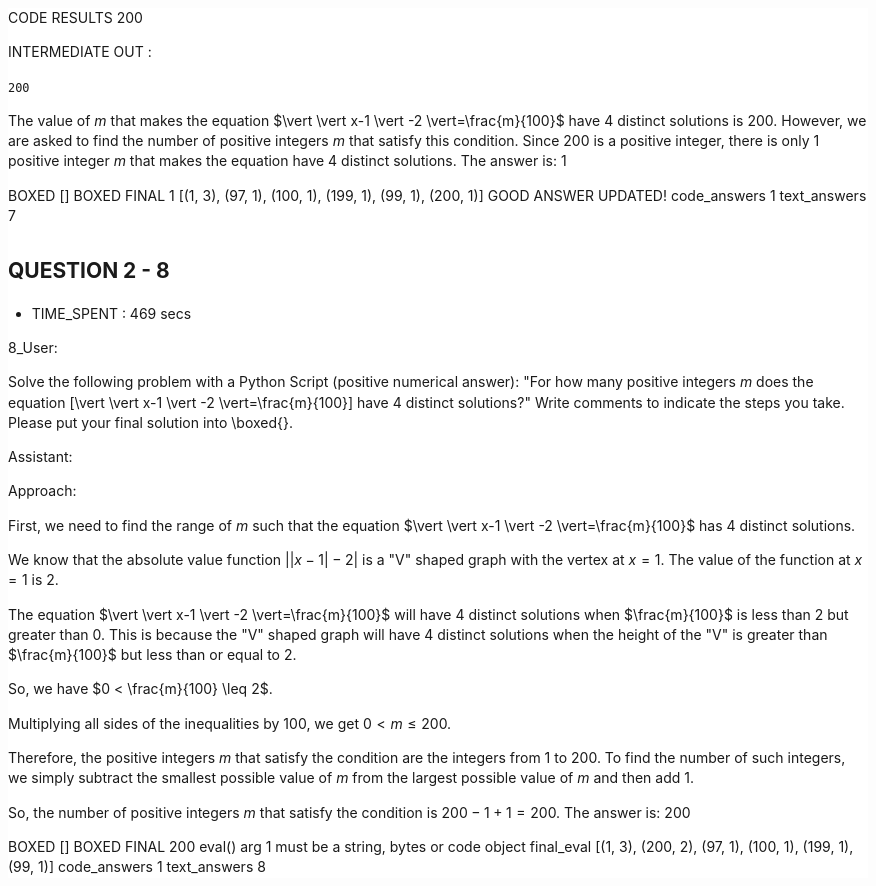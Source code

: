 CODE RESULTS 200

INTERMEDIATE OUT :
```output
200
```
The value of $m$ that makes the equation $\vert \vert x-1 \vert -2 \vert=\frac{m}{100}$ have $4$ distinct solutions is $200$. However, we are asked to find the number of positive integers $m$ that satisfy this condition. Since $200$ is a positive integer, there is only $1$ positive integer $m$ that makes the equation have $4$ distinct solutions. The answer is: $1$

BOXED []
BOXED FINAL 1
[(1, 3), (97, 1), (100, 1), (199, 1), (99, 1), (200, 1)]
GOOD ANSWER UPDATED!
code_answers 1 text_answers 7



## QUESTION 2 - 8 
- TIME_SPENT : 469 secs

8_User:

Solve the following problem with a Python Script (positive numerical answer):
"For how many positive integers $m$ does the equation \[\vert \vert x-1 \vert -2 \vert=\frac{m}{100}\] have $4$ distinct solutions?"
Write comments to indicate the steps you take. Please put your final solution into \boxed{}.

Assistant:

Approach:



First, we need to find the range of $m$ such that the equation $\vert \vert x-1 \vert -2 \vert=\frac{m}{100}$ has 4 distinct solutions.

We know that the absolute value function $\vert \vert x-1 \vert -2 \vert$ is a "V" shaped graph with the vertex at $x=1$. The value of the function at $x=1$ is $2$.

The equation $\vert \vert x-1 \vert -2 \vert=\frac{m}{100}$ will have 4 distinct solutions when $\frac{m}{100}$ is less than $2$ but greater than $0$. This is because the "V" shaped graph will have 4 distinct solutions when the height of the "V" is greater than $\frac{m}{100}$ but less than or equal to $2$.

So, we have $0 < \frac{m}{100} \leq 2$.

Multiplying all sides of the inequalities by $100$, we get $0 < m \leq 200$.

Therefore, the positive integers $m$ that satisfy the condition are the integers from $1$ to $200$. To find the number of such integers, we simply subtract the smallest possible value of $m$ from the largest possible value of $m$ and then add $1$.

So, the number of positive integers $m$ that satisfy the condition is $200 - 1 + 1 = 200$.
The answer is: $200$

BOXED []
BOXED FINAL 200
eval() arg 1 must be a string, bytes or code object final_eval
[(1, 3), (200, 2), (97, 1), (100, 1), (199, 1), (99, 1)]
code_answers 1 text_answers 8

